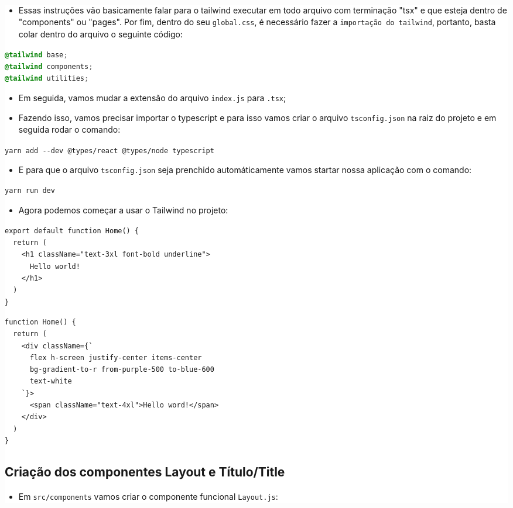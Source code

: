 - Essas instruções vão basicamente falar para o tailwind executar em todo arquivo com terminação "tsx" e que esteja dentro de "components" ou "pages". 
Por fim, dentro do seu `global.css`, é necessário fazer a `importação do tailwind`, portanto, basta colar dentro do arquivo o seguinte código:

``` CSS
@tailwind base;
@tailwind components;
@tailwind utilities;
```

- Em seguida, vamos mudar a extensão do arquivo `index.js` para `.tsx`;

- Fazendo isso, vamos precisar importar o typescript e para isso vamos criar o arquivo `tsconfig.json` na raiz do projeto e em seguida rodar o comando:

``` 
yarn add --dev @types/react @types/node typescript
```

- E para que o arquivo `tsconfig.json` seja prenchido automáticamente vamos startar nossa aplicação com o comando:

```
yarn run dev
```

- Agora podemos começar a usar o Tailwind no projeto:

``` TSX
export default function Home() {
  return (
    <h1 className="text-3xl font-bold underline">
      Hello world!
    </h1>
  )
}
```

``` TSX
function Home() {
  return (
    <div className={`
      flex h-screen justify-center items-center
      bg-gradient-to-r from-purple-500 to-blue-600
      text-white
    `}>
      <span className="text-4xl">Hello word!</span>
    </div>
  )
}
```

## Criação dos componentes Layout e Título/Title


- Em `src/components` vamos criar o componente funcional `Layout.js`:
